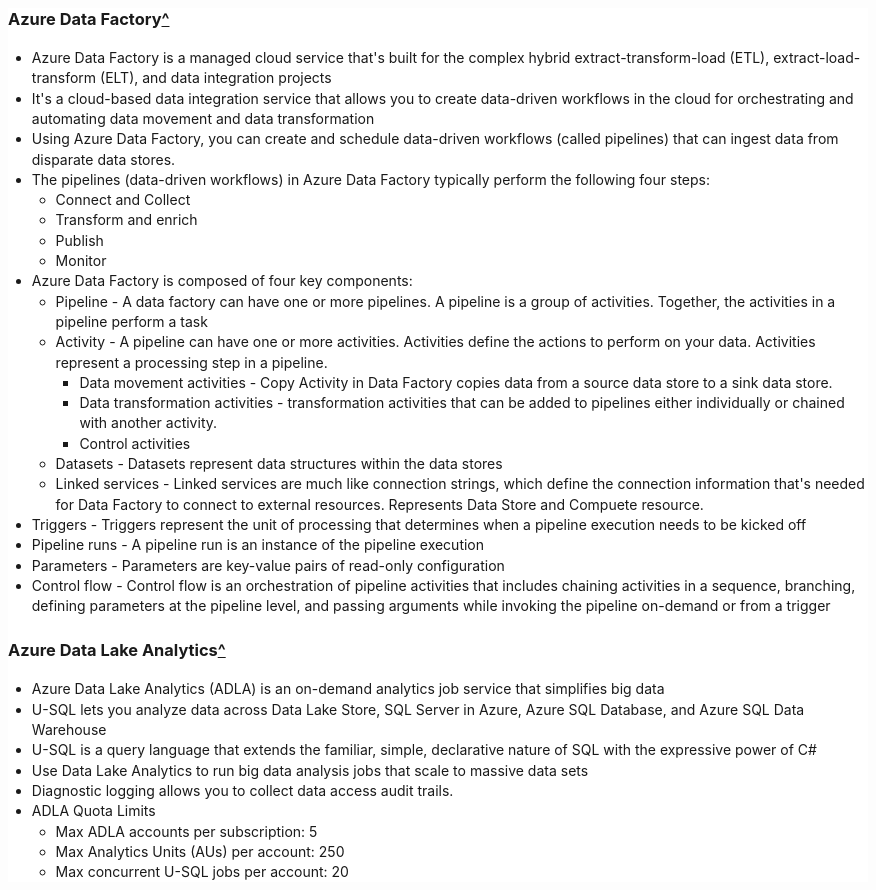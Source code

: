 ### Azure Data Factory[^](https://azure.microsoft.com/en-us/services/data-factory/)

*  Azure Data Factory is a managed cloud service that's built for the complex hybrid extract-transform-load (ETL), extract-load-transform (ELT), and data integration projects
* It's a cloud-based data integration service that allows you to create data-driven workflows in the cloud for orchestrating and automating data movement and data transformation
* Using Azure Data Factory, you can create and schedule data-driven workflows (called pipelines) that can ingest data from disparate data stores.
* The pipelines (data-driven workflows) in Azure Data Factory typically perform the following four steps:
    * Connect and Collect
    * Transform and enrich
    * Publish
    * Monitor
* Azure Data Factory is composed of four key components:
    * Pipeline - A data factory can have one or more pipelines. A pipeline is a group of activities. Together, the activities in a pipeline perform a task
    * Activity - A pipeline can have one or more activities. Activities define the actions to perform on your data. Activities represent a processing step in a pipeline.
        * Data movement activities - Copy Activity in Data Factory copies data from a source data store to a sink data store.
        * Data transformation activities - transformation activities that can be added to pipelines either individually or chained with another activity.
        * Control activities
    * Datasets - Datasets represent data structures within the data stores
    * Linked services - Linked services are much like connection strings, which define the connection information that's needed for Data Factory to connect to external resources. Represents Data Store and Compuete resource.
* Triggers - Triggers represent the unit of processing that determines when a pipeline execution needs to be kicked off
* Pipeline runs - A pipeline run is an instance of the pipeline execution
* Parameters - Parameters are key-value pairs of read-only configuration
* Control flow - Control flow is an orchestration of pipeline activities that includes chaining activities in a sequence, branching, defining parameters at the pipeline level, and passing arguments while invoking the pipeline on-demand or from a trigger


### Azure Data Lake Analytics[^](https://docs.microsoft.com/en-us/azure/data-lake-analytics/data-lake-analytics-overview)
* Azure Data Lake Analytics (ADLA) is an on-demand analytics job service that simplifies big data
* U-SQL lets you analyze data across Data Lake Store, SQL Server in Azure, Azure SQL Database, and Azure SQL Data Warehouse
* U-SQL is a query language that extends the familiar, simple, declarative nature of SQL with the expressive power of C#
* Use Data Lake Analytics to run big data analysis jobs that scale to massive data sets
* Diagnostic logging allows you to collect data access audit trails.
* ADLA Quota Limits
    * Max ADLA accounts per subscription: 5
    * Max Analytics Units (AUs) per account: 250
    * Max concurrent U-SQL jobs per account: 20
